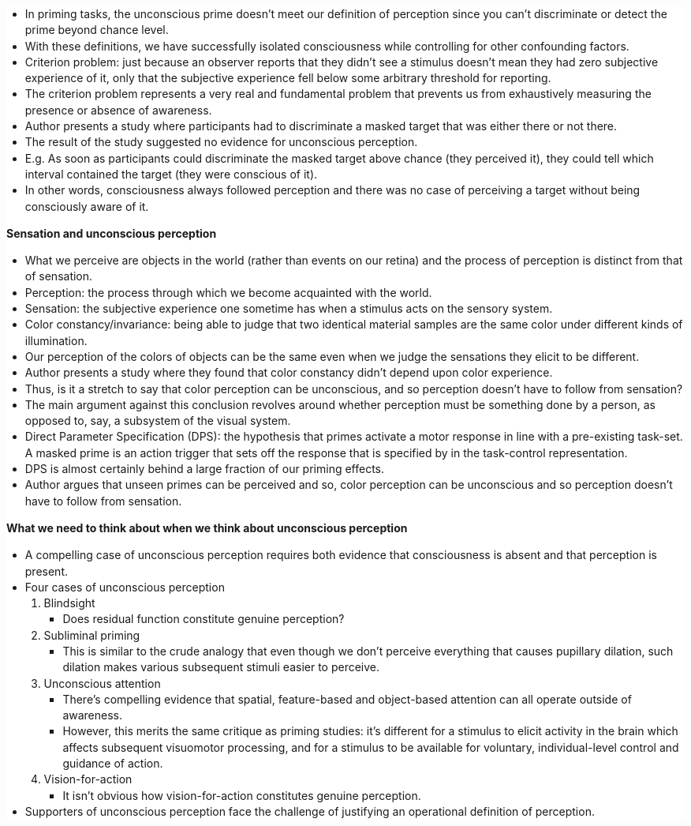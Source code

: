 - In priming tasks, the unconscious prime doesn’t meet our definition of perception since you can’t discriminate or detect the prime beyond chance level.
- With these definitions, we have successfully isolated consciousness while controlling for other confounding factors.
- Criterion problem: just because an observer reports that they didn’t see a stimulus doesn’t mean they had zero subjective experience of it, only that the subjective experience fell below some arbitrary threshold for reporting.
- The criterion problem represents a very real and fundamental problem that prevents us from exhaustively measuring the presence or absence of awareness.
- Author presents a study where participants had to discriminate a masked target that was either there or not there.
- The result of the study suggested no evidence for unconscious perception.
- E.g. As soon as participants could discriminate the masked target above chance (they perceived it), they could tell which interval contained the target (they were conscious of it).
- In other words, consciousness always followed perception and there was no case of perceiving a target without being consciously aware of it.

**Sensation and unconscious perception**

- What we perceive are objects in the world (rather than events on our retina) and the process of perception is distinct from that of sensation.
- Perception: the process through which we become acquainted with the world.
- Sensation: the subjective experience one sometime has when a stimulus acts on the sensory system.
- Color constancy/invariance: being able to judge that two identical material samples are the same color under different kinds of illumination.
- Our perception of the colors of objects can be the same even when we judge the sensations they elicit to be different.
- Author presents a study where they found that color constancy didn’t depend upon color experience.
- Thus, is it a stretch to say that color perception can be unconscious, and so perception doesn’t have to follow from sensation?
- The main argument against this conclusion revolves around whether perception must be something done by a person, as opposed to, say, a subsystem of the visual system.
- Direct Parameter Specification (DPS): the hypothesis that primes activate a motor response in line with a pre-existing task-set. A masked prime is an action trigger that sets off the response that is specified by in the task-control representation.
- DPS is almost certainly behind a large fraction of our priming effects.
- Author argues that unseen primes can be perceived and so, color perception can be unconscious and so perception doesn’t have to follow from sensation.

**What we need to think about when we think about unconscious perception**

- A compelling case of unconscious perception requires both evidence that consciousness is absent and that perception is present.
- Four cases of unconscious perception
    1. Blindsight
        - Does residual function constitute genuine perception?
    2. Subliminal priming
        - This is similar to the crude analogy that even though we don’t perceive everything that causes pupillary dilation, such dilation makes various subsequent stimuli easier to perceive.
    3. Unconscious attention
        - There’s compelling evidence that spatial, feature-based and object-based attention can all operate outside of awareness.
        - However, this merits the same critique as priming studies: it’s different for a stimulus to elicit activity in the brain which affects subsequent visuomotor processing, and for a stimulus to be available for voluntary, individual-level control and guidance of action.
    4. Vision-for-action
        - It isn’t obvious how vision-for-action constitutes genuine perception.
- Supporters of unconscious perception face the challenge of justifying an operational definition of perception.
